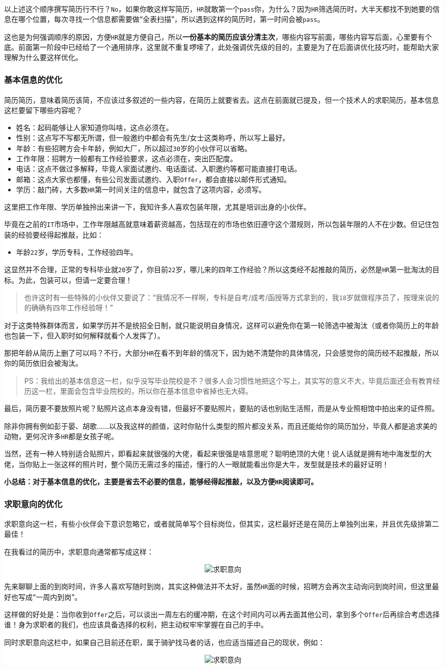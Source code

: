 以上述这个顺序撰写简历行不行？`No`，如果你敢这样写简历，`HR`就敢第一个`pass`你，为什么？因为`HR`筛选简历时，大半天都找不到她要的信息在哪个位置，每次寻找一个信息都需要做“全表扫描”，所以遇到这样的简历时，第一时间会被`pass`。

这也是为何强调顺序的原因，方便`HR`就是方便自己，所以**一份基本的简历应该分清主次**，哪些内容写前面，哪些内容写后面，心里要有个底。前面第一阶段中已经给了一个通用排序，这里就不重复啰嗦了，此处强调优先级的目的，主要是为了在后面讲优化技巧时，能帮助大家理解为什么要这样优化。


### 基本信息的优化

简历简历，意味着简历该简，不应该过多叙述的一些内容，在简历上就要省去。这点在前面就已提及，但一个技术人的求职简历，基本信息这栏要留下哪些内容呢？

- 姓名：起码能够让人家知道你叫啥，这点必须在。
- 性别：这点写不写都无所谓，但一般邀约中都会有先生/女士这类称呼，所以写上最好。
- 年龄：有些招聘方会卡年龄，例如大厂，所以超过`30`岁的小伙伴可以省略。
- 工作年限：招聘方一般都有工作经验要求，这点必须在，突出匹配度。
- 电话：这点不做过多解释，毕竟人家面试邀约、电话面试、入职邀约等都可能直接打电话。
- 邮箱：这点大家也都懂，有些公司发面试邀约、入职`Offer`，都会直接以邮件形式通知。
- 学历：敲门砖，大多数`HR`第一时间关注的信息中，就包含了这项内容，必须写。

这里把工作年限、学历单独拎出来讲一下，我知许多人喜欢包装年限，尤其是培训出身的小伙伴。

毕竟在之前的`IT`市场中，工作年限越高就意味着薪资越高，包括现在的市场也依旧遵守这个潜规则，所以包装年限的人不在少数。但记住包装的经验要经得起推敲，比如：
- 年龄`22`岁，学历专科，工作经验四年。

这显然并不合理，正常的专科毕业就`20`岁了，你目前`22`岁，哪儿来的四年工作经验？所以这类经不起推敲的简历，必然是`HR`第一批淘汰的目标。为此，包装可以，但请一定要合理！

> 也许这时有一些特殊的小伙伴又要说了：“我情况不一样啊，专科是自考/成考/函授等方式拿到的，我`18`岁就做程序员了，按理来说的的确确有四年工作经验呀！”

对于这类特殊群体而言，如果学历并不是统招全日制，就只能说明自身情况，这样可以避免你在第一轮筛选中被淘汰（或者你简历上的年龄也包装一下，但入职时如何解释就看个人发挥了）。

那把年龄从简历上删了可以吗？不行，大部分`HR`在看不到年龄的情况下，因为她不清楚你的具体情况，只会感觉你的简历经不起推敲，所以你的简历依旧会被淘汰。

> PS：我给出的基本信息这一栏，似乎没写毕业院校是不？很多人会习惯性地把这个写上，其实写的意义不大，毕竟后面还会有教育经历这一栏，里面会包含毕业院校的，所以你在基本信息中省掉也无大碍。

最后，简历要不要放照片呢？贴照片这点本身没有错，但最好不要贴照片，要贴的话也别贴生活照，而是从专业照相馆中拍出来的证件照。

除非你拥有例如彭于晏、胡歌……以及我这样的颜值，这时你贴什么类型的照片都没关系，而且还能给你的简历加分，毕竟人都是追求美的动物，更何况许多`HR`都是女孩子呢。

当然，还有一种人特别适合贴照片，即看起来就很强的大佬，看起来很强是啥意思呢？聪明绝顶的大佬！说人话就是拥有地中海发型的大佬，当你贴上一张这样的照片时，整个简历无需过多的描述，懂行的人一眼就能看出你是大牛，发型就是技术的最好证明！

**小总结：对于基本信息的优化，主要是省去不必要的信息，能够经得起推敲，以及方便`HR`阅读即可。**

### 求职意向的优化

求职意向这一栏，有些小伙伴会下意识忽略它，或者就简单写个目标岗位，但其实，这栏最好还是在简历上单独列出来，并且优先级排第二最佳！

在我看过的简历中，求职意向通常都写成这样：

<p align=center><img src="https://p6-juejin.byteimg.com/tos-cn-i-k3u1fbpfcp/c1fe48f905304acfa53788cacc9b2cbb~tplv-k3u1fbpfcp-watermark.image?" alt="求职意向"  /></p>

先来聊聊上面的到岗时间，许多人喜欢写随时到岗，其实这种做法并不太好，虽然`HR`面的时候，招聘方会再次主动询问到岗时间，但这里最好也写成“一周内到岗”。

这样做的好处是：当你收到`Offer`之后，可以谈出一周左右的缓冲期，在这个时间内可以再去面其他公司，拿到多个`Offer`后再综合考虑选择谁！身为求职者的我们，也应该具备选择的权利，把主动权牢牢掌握在自己的手中。

同时求职意向这栏中，如果自己目前还在职，属于骑驴找马者的话，也应适当描述自己的现状，例如：  

<p align=center><img src="https://p6-juejin.byteimg.com/tos-cn-i-k3u1fbpfcp/7ef5bda0d6c54474b1ab399aef9a851f~tplv-k3u1fbpfcp-watermark.image?" alt="求职意向"  /></p>
